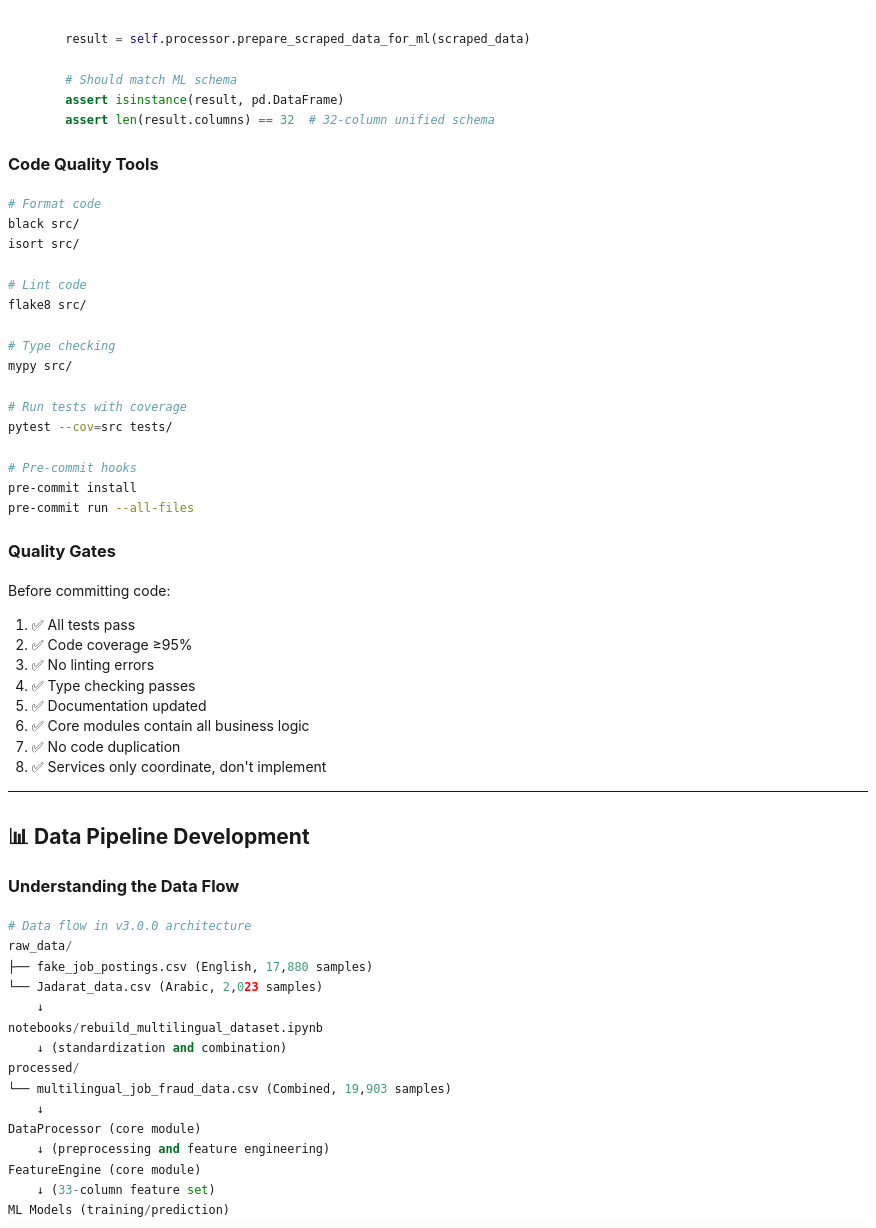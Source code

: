 ```python
    
        result = self.processor.prepare_scraped_data_for_ml(scraped_data)
    
        # Should match ML schema
        assert isinstance(result, pd.DataFrame)
        assert len(result.columns) == 32  # 32-column unified schema
```

### Code Quality Tools

```bash
# Format code
black src/
isort src/

# Lint code
flake8 src/

# Type checking
mypy src/

# Run tests with coverage
pytest --cov=src tests/

# Pre-commit hooks
pre-commit install
pre-commit run --all-files
```

### Quality Gates

Before committing code:

1. ✅ All tests pass
2. ✅ Code coverage ≥95%
3. ✅ No linting errors
4. ✅ Type checking passes
5. ✅ Documentation updated
6. ✅ Core modules contain all business logic
7. ✅ No code duplication
8. ✅ Services only coordinate, don't implement

---

## 📊 Data Pipeline Development

### Understanding the Data Flow

```python
# Data flow in v3.0.0 architecture
raw_data/
├── fake_job_postings.csv (English, 17,880 samples)
└── Jadarat_data.csv (Arabic, 2,023 samples)
    ↓
notebooks/rebuild_multilingual_dataset.ipynb
    ↓ (standardization and combination)
processed/
└── multilingual_job_fraud_data.csv (Combined, 19,903 samples)
    ↓
DataProcessor (core module)
    ↓ (preprocessing and feature engineering)
FeatureEngine (core module)
    ↓ (33-column feature set)
ML Models (training/prediction)
```